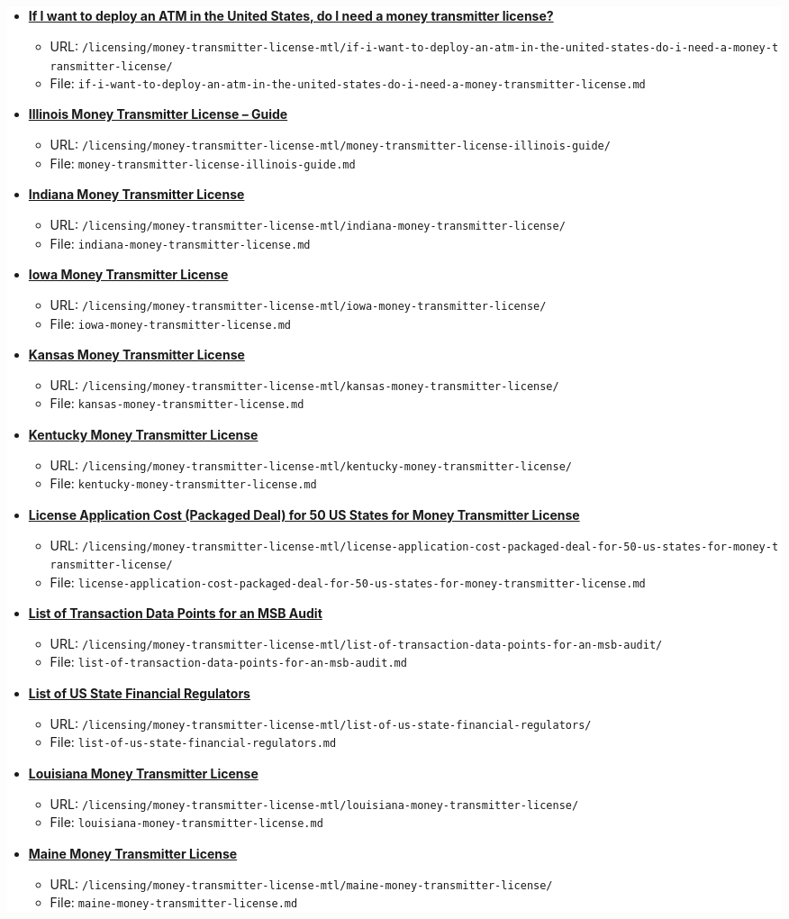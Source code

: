 - **[If I want to deploy an ATM in the United States, do I need a money transmitter license?](/licensing/money-transmitter-license-mtl/if-i-want-to-deploy-an-atm-in-the-united-states-do-i-need-a-money-transmitter-license/)** 
  - URL: `/licensing/money-transmitter-license-mtl/if-i-want-to-deploy-an-atm-in-the-united-states-do-i-need-a-money-transmitter-license/`
  - File: `if-i-want-to-deploy-an-atm-in-the-united-states-do-i-need-a-money-transmitter-license.md`

- **[Illinois Money Transmitter License – Guide](/licensing/money-transmitter-license-mtl/money-transmitter-license-illinois-guide/)** 
  - URL: `/licensing/money-transmitter-license-mtl/money-transmitter-license-illinois-guide/`
  - File: `money-transmitter-license-illinois-guide.md`

- **[Indiana Money Transmitter License](/licensing/money-transmitter-license-mtl/indiana-money-transmitter-license/)** 
  - URL: `/licensing/money-transmitter-license-mtl/indiana-money-transmitter-license/`
  - File: `indiana-money-transmitter-license.md`

- **[Iowa Money Transmitter License](/licensing/money-transmitter-license-mtl/iowa-money-transmitter-license/)** 
  - URL: `/licensing/money-transmitter-license-mtl/iowa-money-transmitter-license/`
  - File: `iowa-money-transmitter-license.md`

- **[Kansas Money Transmitter License](/licensing/money-transmitter-license-mtl/kansas-money-transmitter-license/)** 
  - URL: `/licensing/money-transmitter-license-mtl/kansas-money-transmitter-license/`
  - File: `kansas-money-transmitter-license.md`

- **[Kentucky Money Transmitter License](/licensing/money-transmitter-license-mtl/kentucky-money-transmitter-license/)** 
  - URL: `/licensing/money-transmitter-license-mtl/kentucky-money-transmitter-license/`
  - File: `kentucky-money-transmitter-license.md`

- **[License Application Cost (Packaged Deal) for 50 US States for Money Transmitter License](/licensing/money-transmitter-license-mtl/license-application-cost-packaged-deal-for-50-us-states-for-money-transmitter-license/)** 
  - URL: `/licensing/money-transmitter-license-mtl/license-application-cost-packaged-deal-for-50-us-states-for-money-transmitter-license/`
  - File: `license-application-cost-packaged-deal-for-50-us-states-for-money-transmitter-license.md`

- **[List of Transaction Data Points for an MSB Audit](/licensing/money-transmitter-license-mtl/list-of-transaction-data-points-for-an-msb-audit/)** 
  - URL: `/licensing/money-transmitter-license-mtl/list-of-transaction-data-points-for-an-msb-audit/`
  - File: `list-of-transaction-data-points-for-an-msb-audit.md`

- **[List of US State Financial Regulators](/licensing/money-transmitter-license-mtl/list-of-us-state-financial-regulators/)** 
  - URL: `/licensing/money-transmitter-license-mtl/list-of-us-state-financial-regulators/`
  - File: `list-of-us-state-financial-regulators.md`

- **[Louisiana Money Transmitter License](/licensing/money-transmitter-license-mtl/louisiana-money-transmitter-license/)** 
  - URL: `/licensing/money-transmitter-license-mtl/louisiana-money-transmitter-license/`
  - File: `louisiana-money-transmitter-license.md`

- **[Maine Money Transmitter License](/licensing/money-transmitter-license-mtl/maine-money-transmitter-license/)** 
  - URL: `/licensing/money-transmitter-license-mtl/maine-money-transmitter-license/`
  - File: `maine-money-transmitter-license.md`
